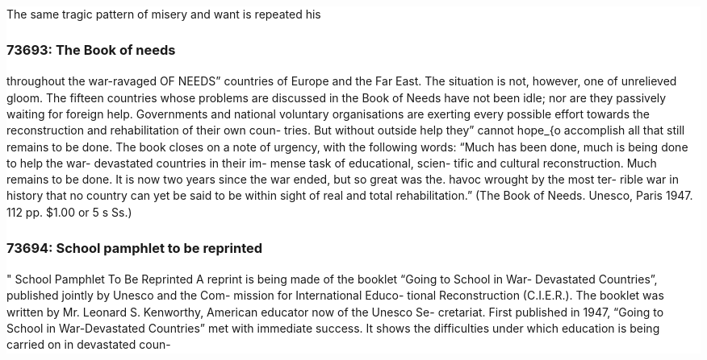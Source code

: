 The same tragic pattern of 
misery and want is repeated 
his 


### 73693: The Book of needs

  throughout the war-ravaged 
OF NEEDS” 
countries of Europe and the Far 
East. 
The situation is not, however, 
one of unrelieved gloom. The 
fifteen countries whose problems 
are discussed in the Book of 
Needs have not been idle; nor 
are they passively waiting for 
foreign help. Governments and 
national voluntary organisations 
are exerting every possible effort 
towards the reconstruction and 
rehabilitation of their own coun- 
tries. But without outside help 
they” cannot hope_{o accomplish 
all that still remains to be done. 
The book closes on a note of 
urgency, with the following 
words: 
“Much has been done, much is 
being done to help the war- 
devastated countries in their im- 
mense task of educational, scien- 
tific and cultural reconstruction. 
Much remains to be done. It is 
now two years since the war 
ended, but so great was the. 
havoc wrought by the most ter- 
rible war in history that no 
country can yet be said to be 
within sight of real and total 
rehabilitation.” 
(The Book of Needs. Unesco, 
Paris 1947. 112 pp. $1.00 or 5 s Ss.) 


### 73694: School pamphlet to be reprinted

" School Pamphlet 
To Be Reprinted 
A reprint is being made of the 
booklet “Going to School in War- 
Devastated Countries”, published 
jointly by Unesco and the Com- 
mission for International Educo- 
tional Reconstruction (C.I.E.R.). 
The booklet was written by Mr. 
Leonard S. Kenworthy, American 
educator now of the Unesco Se- 
cretariat. 
First published in 1947, “Going 
to School in War-Devastated 
Countries” met with immediate 
success. It shows the difficulties 
under which education is being 
carried on in devastated coun- 